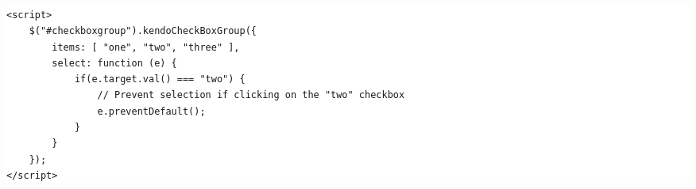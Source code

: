    <script>
        $("#checkboxgroup").kendoCheckBoxGroup({
            items: [ "one", "two", "three" ],
            select: function (e) {
                if(e.target.val() === "two") {
                    // Prevent selection if clicking on the "two" checkbox
                    e.preventDefault();
                }
            }
        });
    </script>
